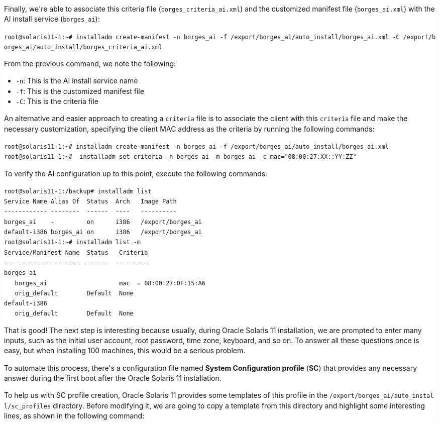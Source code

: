 Finally, we're able to associate this criteria file (`borges_criteria_ai.xml`) and the customized manifest file (`borges_ai.xml`) with the AI install service (`borges_ai`):

```
root@solaris11-1:~# installadm create-manifest -n borges_ai -f /export/borges_ai/auto_install/borges_ai.xml -C /export/borges_ai/auto_install/borges_criteria_ai.xml

```

From the previous command, we note the following:

*   `-n`: This is the AI install service name
*   `-f`: This is the customized manifest file
*   `-C`: This is the criteria file

An alternative and easier approach to creating a `criteria` file is to associate the client with this `criteria` file and make the necessary customization, specifying the client MAC address as the criteria by running the following commands:

```
root@solaris11-1:~# installadm create-manifest -n borges_ai -f /export/borges_ai/auto_install/borges_ai.xml
root@solaris11-1:~#  installadm set-criteria –n borges_ai -m borges_ai –c mac="08:00:27:XX::YY:ZZ"

```

To verify the AI configuration up to this point, execute the following commands:

```
root@solaris11-1:/backup# installadm list 
Service Name Alias Of  Status  Arch   Image Path 
------------ --------  ------  ----   ---------- 
borges_ai    -         on      i386   /export/borges_ai
default-i386 borges_ai on      i386   /export/borges_ai
root@solaris11-1:~# installadm list -m
Service/Manifest Name  Status   Criteria
---------------------  ------   --------
borges_ai
   borges_ai                    mac  = 08:00:27:DF:15:A6
   orig_default        Default  None
default-i386
   orig_default        Default  None
```

That is good! The next step is interesting because usually, during Oracle Solaris 11 installation, we are prompted to enter many inputs, such as the initial user account, root password, time zone, keyboard, and so on. To answer all these questions once is easy, but when installing 100 machines, this would be a serious problem.

To automate this process, there's a configuration file named **System Configuration profile** (**SC**) that provides any necessary answer during the first boot after the Oracle Solaris 11 installation.

To help us with SC profile creation, Oracle Solaris 11 provides some templates of this profile in the `/export/borges_ai/auto_install/sc_profiles` directory. Before modifying it, we are going to copy a template from this directory and highlight some interesting lines, as shown in the following command:
